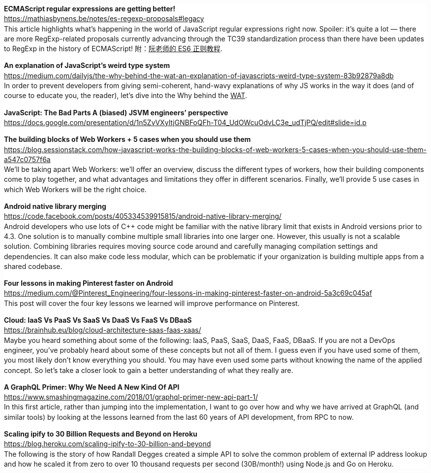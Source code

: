 **ECMAScript regular expressions are getting better!**  
https://mathiasbynens.be/notes/es-regexp-proposals#legacy  
This article highlights what’s happening in the world of JavaScript regular expressions right now. Spoiler: it’s quite a lot — there are more RegExp-related proposals currently advancing through the TC39 standardization process than there have been updates to RegExp in the history of ECMAScript! 附：[阮老师的 ES6 正则教程](http://es6.ruanyifeng.com/#docs/regex).

**An explanation of JavaScript’s weird type system**  
https://medium.com/dailyjs/the-why-behind-the-wat-an-explanation-of-javascripts-weird-type-system-83b92879a8db  
In order to prevent developers from giving semi-coherent, hand-wavy explanations of why JS works in the way it does (and of course to educate you, the reader), let’s dive into the Why behind the [WAT](https://www.destroyallsoftware.com/talks/wat).

**JavaScript: The Bad Parts A (biased) JSVM engineers’ perspective**  
https://docs.google.com/presentation/d/1n5ZvVXyItjGNBFoQFh-T04_UdOWcuOdvLC3e_udTjPQ/edit#slide=id.p  

**The building blocks of Web Workers + 5 cases when you should use them**  
https://blog.sessionstack.com/how-javascript-works-the-building-blocks-of-web-workers-5-cases-when-you-should-use-them-a547c0757f6a  
We’ll be taking apart Web Workers: we’ll offer an overview, discuss the different types of workers, how their building components come to play together, and what advantages and limitations they offer in different scenarios. Finally, we’ll provide 5 use cases in which Web Workers will be the right choice.

**Android native library merging**  
https://code.facebook.com/posts/405334539915815/android-native-library-merging/  
Android developers who use lots of C++ code might be familiar with the native library limit that exists in Android versions prior to 4.3. One solution is to manually combine multiple small libraries into one larger one. However, this usually is not a scalable solution. Combining libraries requires moving source code around and carefully managing compilation settings and dependencies. It can also make code less modular, which can be problematic if your organization is building multiple apps from a shared codebase.

**Four lessons in making Pinterest faster on Android**  
https://medium.com/@Pinterest_Engineering/four-lessons-in-making-pinterest-faster-on-android-5a3c69c045af  
This post will cover the four key lessons we learned will improve performance on Pinterest.

**Cloud: IaaS Vs PaaS Vs SaaS Vs DaaS Vs FaaS Vs DBaaS**  
https://brainhub.eu/blog/cloud-architecture-saas-faas-xaas/  
Maybe you heard something about some of the following: IaaS, PaaS, SaaS, DaaS, FaaS, DBaaS. If you are not a DevOps engineer, you’ve probably heard about some of these concepts but not all of them. I guess even if you have used some of them, you most likely don’t know everything you should. You may have even used some parts without knowing the name of the applied concept. So let’s take a closer look to gain a better understanding of what they really are.

**A GraphQL Primer: Why We Need A New Kind Of API**  
https://www.smashingmagazine.com/2018/01/graphql-primer-new-api-part-1/  
In this first article, rather than jumping into the implementation, I want to go over how and why we have arrived at GraphQL (and similar tools) by looking at the lessons learned from the last 60 years of API development, from RPC to now.

**Scaling ipify to 30 Billion Requests and Beyond on Heroku**  
https://blog.heroku.com/scaling-ipify-to-30-billion-and-beyond  
The following is the story of how Randall Degges created a simple API to solve the common problem of external IP address lookup and how he scaled it from zero to over 10 thousand requests per second (30B/month!) using Node.js and Go on Heroku.
